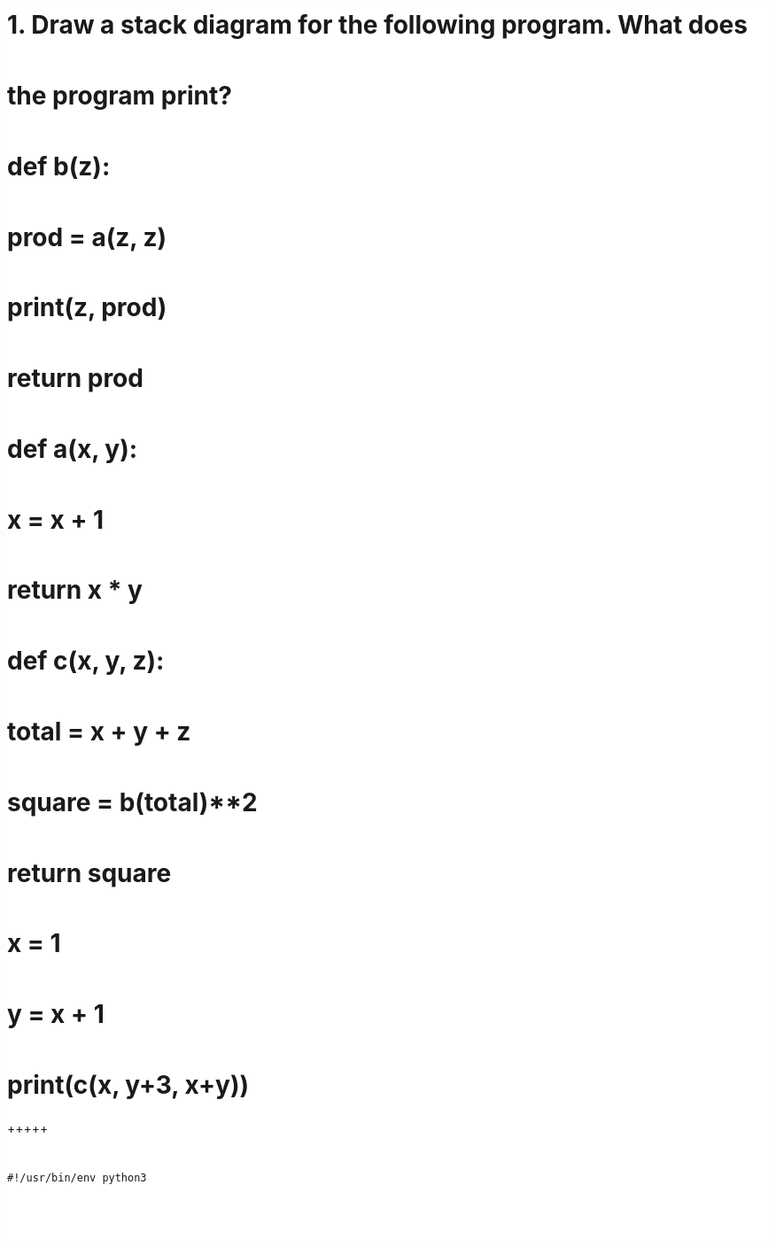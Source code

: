 # 1. Draw a stack diagram for the following program. What does
# the program print?
#
# def b(z):
#     prod = a(z, z)
#     print(z, prod)
#     return prod
#
# def a(x, y):
#     x = x + 1
#     return x * y
#
# def c(x, y, z):
#     total = x + y + z
#     square = b(total)**2
#     return square
#
# x = 1
# y = x + 1
# print(c(x, y+3, x+y))
</code></pre>

+++++

<pre class="stretch"><code class="python" data-trim data-noescape>
#!/usr/bin/env python3
